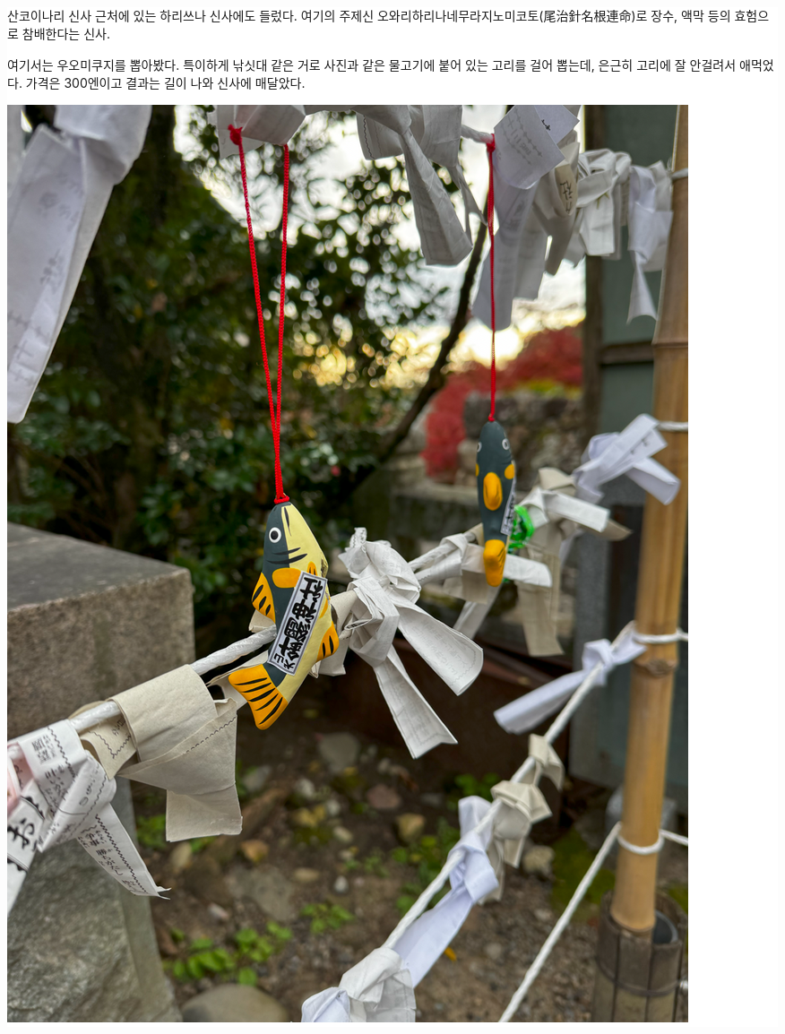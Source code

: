 산코이나리 신사 근처에 있는 하리쓰나 신사에도 들렀다.
여기의 주제신 오와리하리나네무라지노미코토(尾治針名根連命)로 장수, 액막 등의 효험으로 참배한다는 신사.

여기서는 우오미쿠지를 뽑아봤다.
특이하게 낚싯대 같은 거로 사진과 같은 물고기에 붙어 있는 고리를 걸어 뽑는데, 은근히 고리에 잘 안걸려서 애먹었다.
가격은 300엔이고 결과는 길이 나와 신사에 매달았다.

![image-20250112043156873](./assets/image-20250112043156873.png)
